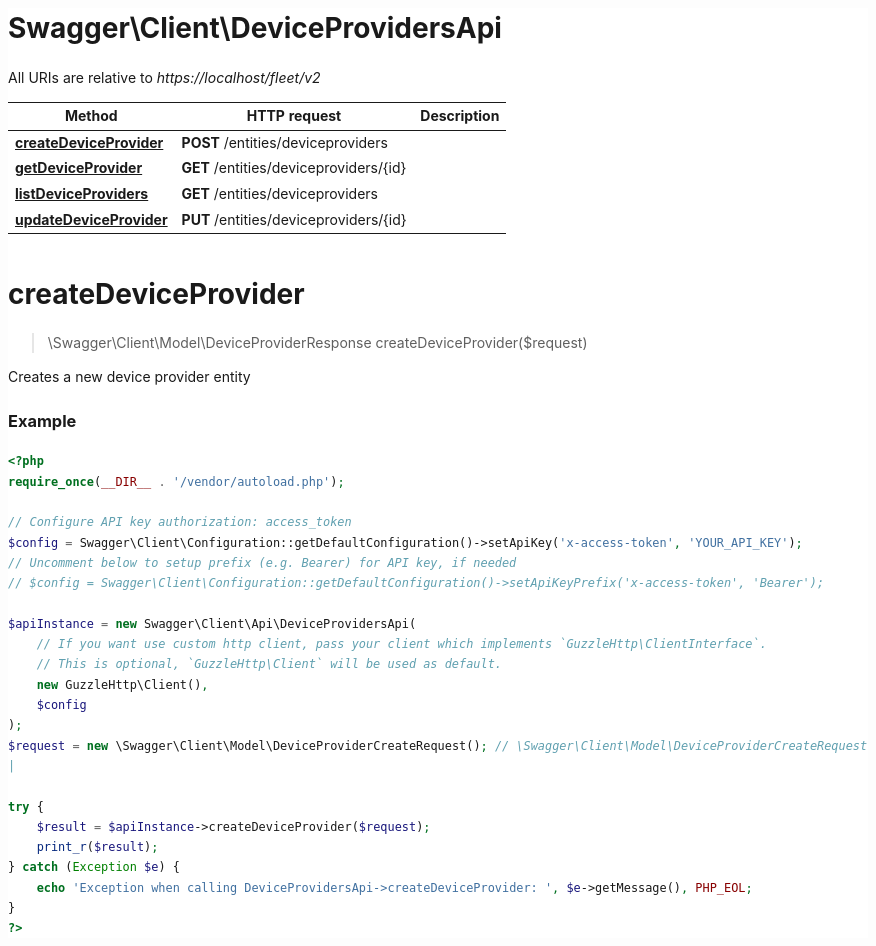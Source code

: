 # Swagger\Client\DeviceProvidersApi

All URIs are relative to *https://localhost/fleet/v2*

Method | HTTP request | Description
------------- | ------------- | -------------
[**createDeviceProvider**](DeviceProvidersApi.md#createDeviceProvider) | **POST** /entities/deviceproviders | 
[**getDeviceProvider**](DeviceProvidersApi.md#getDeviceProvider) | **GET** /entities/deviceproviders/{id} | 
[**listDeviceProviders**](DeviceProvidersApi.md#listDeviceProviders) | **GET** /entities/deviceproviders | 
[**updateDeviceProvider**](DeviceProvidersApi.md#updateDeviceProvider) | **PUT** /entities/deviceproviders/{id} | 


# **createDeviceProvider**
> \Swagger\Client\Model\DeviceProviderResponse createDeviceProvider($request)



Creates a new device provider entity

### Example
```php
<?php
require_once(__DIR__ . '/vendor/autoload.php');

// Configure API key authorization: access_token
$config = Swagger\Client\Configuration::getDefaultConfiguration()->setApiKey('x-access-token', 'YOUR_API_KEY');
// Uncomment below to setup prefix (e.g. Bearer) for API key, if needed
// $config = Swagger\Client\Configuration::getDefaultConfiguration()->setApiKeyPrefix('x-access-token', 'Bearer');

$apiInstance = new Swagger\Client\Api\DeviceProvidersApi(
    // If you want use custom http client, pass your client which implements `GuzzleHttp\ClientInterface`.
    // This is optional, `GuzzleHttp\Client` will be used as default.
    new GuzzleHttp\Client(),
    $config
);
$request = new \Swagger\Client\Model\DeviceProviderCreateRequest(); // \Swagger\Client\Model\DeviceProviderCreateRequest | 

try {
    $result = $apiInstance->createDeviceProvider($request);
    print_r($result);
} catch (Exception $e) {
    echo 'Exception when calling DeviceProvidersApi->createDeviceProvider: ', $e->getMessage(), PHP_EOL;
}
?>
```
